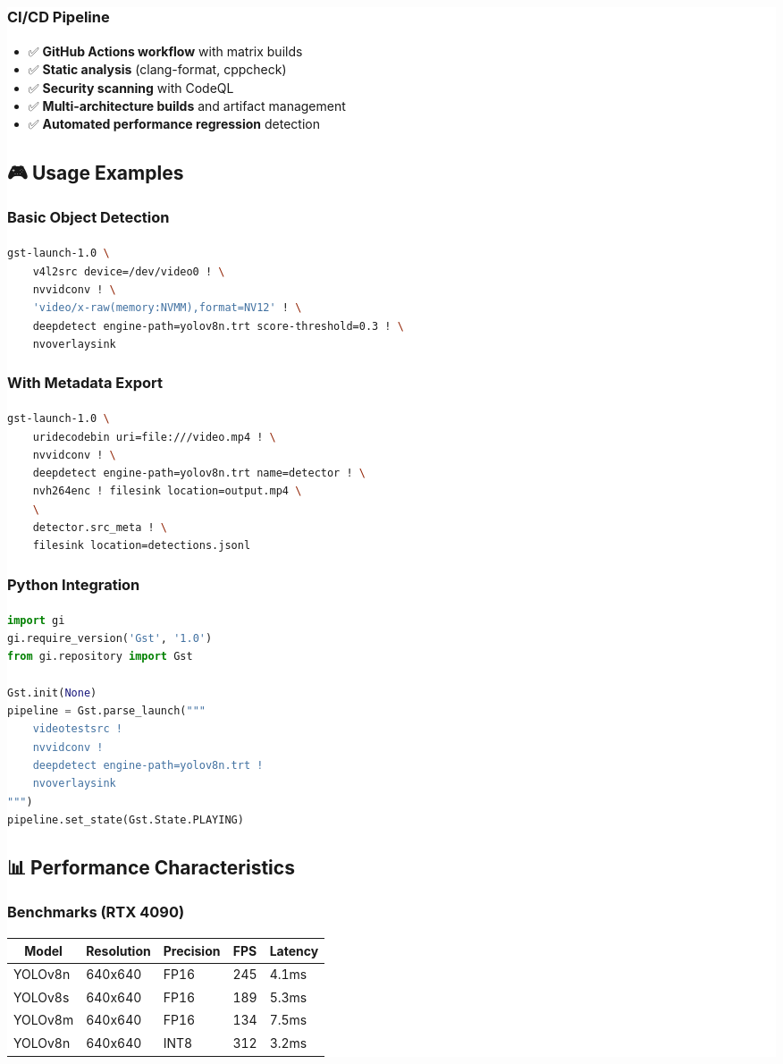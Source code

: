 ### CI/CD Pipeline
- ✅ **GitHub Actions workflow** with matrix builds
- ✅ **Static analysis** (clang-format, cppcheck)
- ✅ **Security scanning** with CodeQL
- ✅ **Multi-architecture builds** and artifact management
- ✅ **Automated performance regression** detection

## 🎮 Usage Examples

### Basic Object Detection
```bash
gst-launch-1.0 \
    v4l2src device=/dev/video0 ! \
    nvvidconv ! \
    'video/x-raw(memory:NVMM),format=NV12' ! \
    deepdetect engine-path=yolov8n.trt score-threshold=0.3 ! \
    nvoverlaysink
```

### With Metadata Export
```bash
gst-launch-1.0 \
    uridecodebin uri=file:///video.mp4 ! \
    nvvidconv ! \
    deepdetect engine-path=yolov8n.trt name=detector ! \
    nvh264enc ! filesink location=output.mp4 \
    \
    detector.src_meta ! \
    filesink location=detections.jsonl
```

### Python Integration
```python
import gi
gi.require_version('Gst', '1.0')
from gi.repository import Gst

Gst.init(None)
pipeline = Gst.parse_launch("""
    videotestsrc ! 
    nvvidconv ! 
    deepdetect engine-path=yolov8n.trt !
    nvoverlaysink
""")
pipeline.set_state(Gst.State.PLAYING)
```

## 📊 Performance Characteristics

### Benchmarks (RTX 4090)
| Model | Resolution | Precision | FPS | Latency |
|-------|------------|-----------|-----|---------|
| YOLOv8n | 640x640 | FP16 | 245 | 4.1ms |
| YOLOv8s | 640x640 | FP16 | 189 | 5.3ms |
| YOLOv8m | 640x640 | FP16 | 134 | 7.5ms |
| YOLOv8n | 640x640 | INT8 | 312 | 3.2ms |
